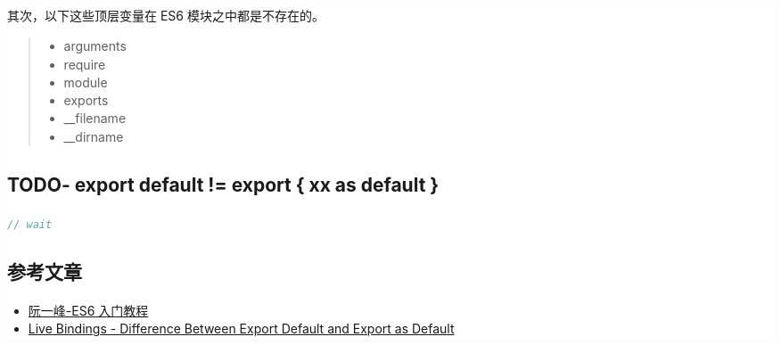 其次，以下这些顶层变量在 ES6 模块之中都是不存在的。

> - arguments
> - require
> - module
> - exports
> - \_\_filename
> - \_\_dirname

## TODO- export default != export { xx as default }

```js
// wait
```

## 参考文章

- [阮一峰-ES6 入门教程](https://es6.ruanyifeng.com/)
- [Live Bindings - Difference Between Export Default and Export as Default](https://javascript.plainenglish.io/live-bindings-difference-between-export-default-and-export-as-default-4541c354cdaa)
